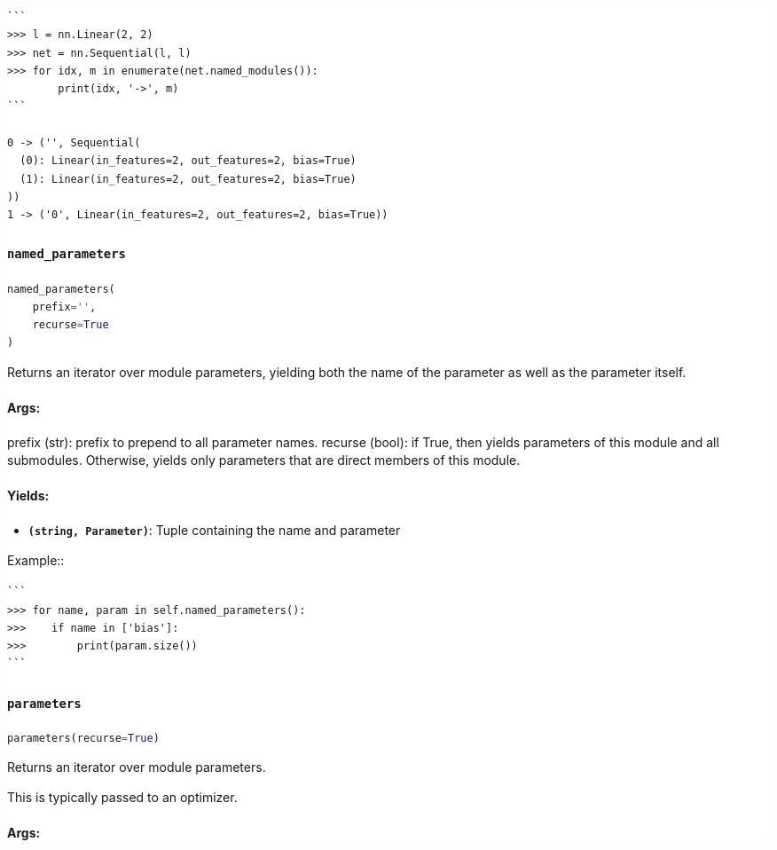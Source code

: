     ```
    >>> l = nn.Linear(2, 2)
    >>> net = nn.Sequential(l, l)
    >>> for idx, m in enumerate(net.named_modules()):
            print(idx, '->', m)
    ```

    0 -> ('', Sequential(
      (0): Linear(in_features=2, out_features=2, bias=True)
      (1): Linear(in_features=2, out_features=2, bias=True)
    ))
    1 -> ('0', Linear(in_features=2, out_features=2, bias=True))

<h3 id="named_parameters"><code><a name="named_parameters">named_parameters</a></code></h3>

``` python
named_parameters(
    prefix='',
    recurse=True
)
```

Returns an iterator over module parameters, yielding both the
name of the parameter as well as the parameter itself.

#### Args:

prefix (str): prefix to prepend to all parameter names.
recurse (bool): if True, then yields parameters of this module
    and all submodules. Otherwise, yields only parameters that
    are direct members of this module.



#### Yields:


* <b>`(string, Parameter)`</b>: Tuple containing the name and parameter

Example::

    ```
    >>> for name, param in self.named_parameters():
    >>>    if name in ['bias']:
    >>>        print(param.size())
    ```

<h3 id="parameters"><code><a name="parameters">parameters</a></code></h3>

``` python
parameters(recurse=True)
```

Returns an iterator over module parameters.

This is typically passed to an optimizer.

#### Args:
